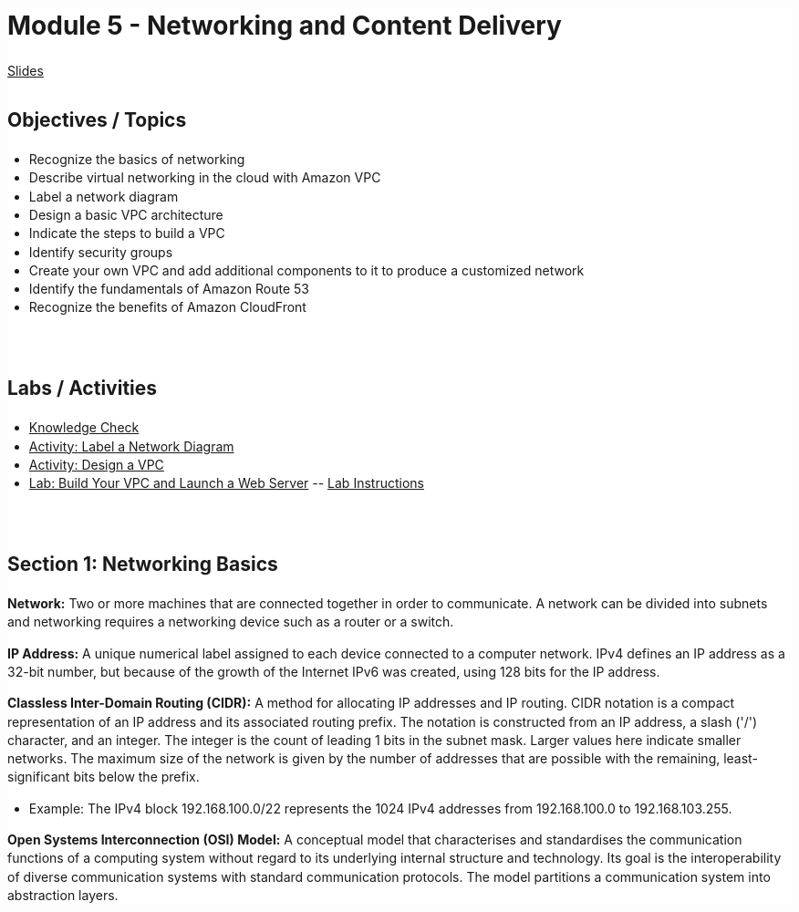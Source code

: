 # Module 5 - Networking and Content Delivery

[Slides](http://d8rg5deuq9171.cloudfront.net/handouts/Slides/AcademyCloudFoundations_Module_05.pdf)

## Objectives / Topics

- Recognize the basics of networking
- Describe virtual networking in the cloud with Amazon VPC
- Label a network diagram
- Design a basic VPC architecture
- Indicate the steps to build a VPC
- Identify security groups
- Create your own VPC and add additional components to it to produce a customized network
- Identify the fundamentals of Amazon Route 53
- Recognize the benefits of Amazon CloudFront

<br/>

## Labs / Activities

- [Knowledge Check](https://www.aws.training/Details/Curriculum?transcriptid=-NscDQNnt0KwQEi-zYfB8Q2&id=43078#modules)
- [Activity: Label a Network Diagram](http://d8rg5deuq9171.cloudfront.net/handouts/Activities/Module%205%20Activity%20-%20Label%20network%20diagram.pdf)
- [Activity: Design a VPC](http://d8rg5deuq9171.cloudfront.net/handouts/Activities/Module%205%20Activity%20-%20Design%20a%20VPC.pdf)
- [Lab: Build Your VPC and Launch a Web Server](https://labs.vocareum.com/main/main.php) -- [Lab Instructions](https://labs.vocareum.com/main/main.php)

<br/>

## Section 1: Networking Basics

**Network:** Two or more machines that are connected together in order to communicate. A network can be divided into subnets and networking requires a networking device such as a router or a switch.

**IP Address:** A unique numerical label assigned to each device connected to a computer network. IPv4 defines an IP address as a 32-bit number, but because of the growth of the Internet IPv6 was created, using 128 bits for the IP address.

**Classless Inter-Domain Routing (CIDR):** A method for allocating IP addresses and IP routing. CIDR notation is a compact representation of an IP address and its associated routing prefix. The notation is constructed from an IP address, a slash ('/') character, and an integer. The integer is the count of leading 1 bits in the subnet mask. Larger values here indicate smaller networks. The maximum size of the network is given by the number of addresses that are possible with the remaining, least-significant bits below the prefix.

- Example: The IPv4 block 192.168.100.0/22 represents the 1024 IPv4 addresses from 192.168.100.0 to 192.168.103.255.

**Open Systems Interconnection (OSI) Model:** A conceptual model that characterises and standardises the communication functions of a computing system without regard to its underlying internal structure and technology. Its goal is the interoperability of diverse communication systems with standard communication protocols. The model partitions a communication system into abstraction layers.
